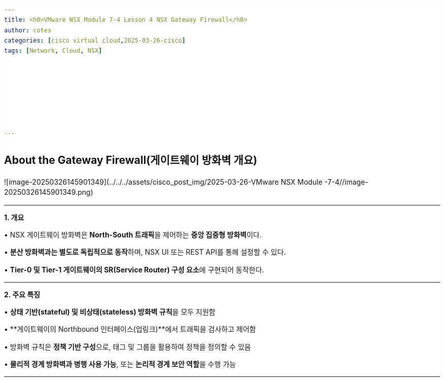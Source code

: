 ```yaml
---
title: <h0>VMware NSX Module 7-4 Lesson 4 NSX Gateway Firewall</h0>
author: cotes 
categories: [cisco virtual cloud,2025-03-26-cisco]
tags: [Network, Cloud, NSX]

 





---
```




## **About the Gateway Firewall(게이트웨이 방화벽 개요)**

![image-20250326145901349](../../../assets/cisco_post_img/2025-03-26-VMware NSX Module -7-4//image-20250326145901349.png)





------



**1. 개요**



• NSX 게이트웨이 방화벽은 **North-South 트래픽**을 제어하는 **중앙 집중형 방화벽**이다.

• **분산 방화벽과는 별도로 독립적으로 동작**하며, NSX UI 또는 REST API를 통해 설정할 수 있다.

• **Tier-0 및 Tier-1 게이트웨이의 SR(Service Router) 구성 요소**에 구현되어 동작한다.



------



**2. 주요 특징**



• **상태 기반(stateful) 및 비상태(stateless) 방화벽 규칙**을 모두 지원함

• **게이트웨이의 Northbound 인터페이스(업링크)**에서 트래픽을 검사하고 제어함

• 방화벽 규칙은 **정책 기반 구성**으로, 태그 및 그룹을 활용하여 정책을 정의할 수 있음

• **물리적 경계 방화벽과 병행 사용 가능**, 또는 **논리적 경계 보안 역할**을 수행 가능



------


